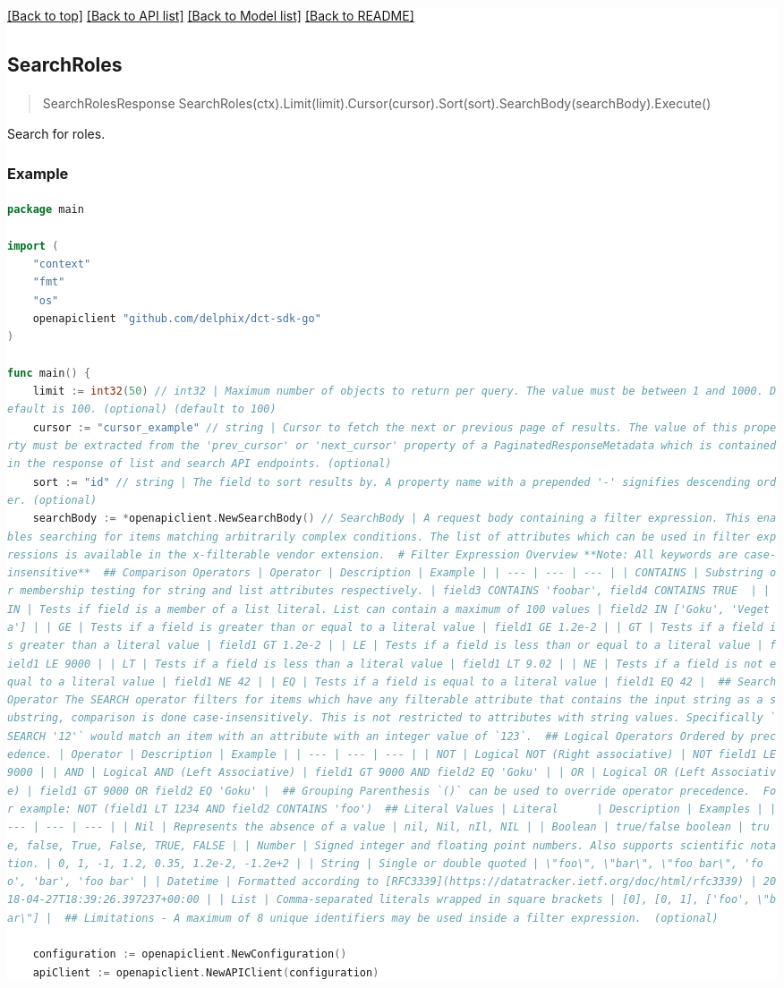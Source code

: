 [[Back to top]](#) [[Back to API list]](../README.md#documentation-for-api-endpoints)
[[Back to Model list]](../README.md#documentation-for-models)
[[Back to README]](../README.md)


## SearchRoles

> SearchRolesResponse SearchRoles(ctx).Limit(limit).Cursor(cursor).Sort(sort).SearchBody(searchBody).Execute()

Search for roles.

### Example

```go
package main

import (
    "context"
    "fmt"
    "os"
    openapiclient "github.com/delphix/dct-sdk-go"
)

func main() {
    limit := int32(50) // int32 | Maximum number of objects to return per query. The value must be between 1 and 1000. Default is 100. (optional) (default to 100)
    cursor := "cursor_example" // string | Cursor to fetch the next or previous page of results. The value of this property must be extracted from the 'prev_cursor' or 'next_cursor' property of a PaginatedResponseMetadata which is contained in the response of list and search API endpoints. (optional)
    sort := "id" // string | The field to sort results by. A property name with a prepended '-' signifies descending order. (optional)
    searchBody := *openapiclient.NewSearchBody() // SearchBody | A request body containing a filter expression. This enables searching for items matching arbitrarily complex conditions. The list of attributes which can be used in filter expressions is available in the x-filterable vendor extension.  # Filter Expression Overview **Note: All keywords are case-insensitive**  ## Comparison Operators | Operator | Description | Example | | --- | --- | --- | | CONTAINS | Substring or membership testing for string and list attributes respectively. | field3 CONTAINS 'foobar', field4 CONTAINS TRUE  | | IN | Tests if field is a member of a list literal. List can contain a maximum of 100 values | field2 IN ['Goku', 'Vegeta'] | | GE | Tests if a field is greater than or equal to a literal value | field1 GE 1.2e-2 | | GT | Tests if a field is greater than a literal value | field1 GT 1.2e-2 | | LE | Tests if a field is less than or equal to a literal value | field1 LE 9000 | | LT | Tests if a field is less than a literal value | field1 LT 9.02 | | NE | Tests if a field is not equal to a literal value | field1 NE 42 | | EQ | Tests if a field is equal to a literal value | field1 EQ 42 |  ## Search Operator The SEARCH operator filters for items which have any filterable attribute that contains the input string as a substring, comparison is done case-insensitively. This is not restricted to attributes with string values. Specifically `SEARCH '12'` would match an item with an attribute with an integer value of `123`.  ## Logical Operators Ordered by precedence. | Operator | Description | Example | | --- | --- | --- | | NOT | Logical NOT (Right associative) | NOT field1 LE 9000 | | AND | Logical AND (Left Associative) | field1 GT 9000 AND field2 EQ 'Goku' | | OR | Logical OR (Left Associative) | field1 GT 9000 OR field2 EQ 'Goku' |  ## Grouping Parenthesis `()` can be used to override operator precedence.  For example: NOT (field1 LT 1234 AND field2 CONTAINS 'foo')  ## Literal Values | Literal      | Description | Examples | | --- | --- | --- | | Nil | Represents the absence of a value | nil, Nil, nIl, NIL | | Boolean | true/false boolean | true, false, True, False, TRUE, FALSE | | Number | Signed integer and floating point numbers. Also supports scientific notation. | 0, 1, -1, 1.2, 0.35, 1.2e-2, -1.2e+2 | | String | Single or double quoted | \"foo\", \"bar\", \"foo bar\", 'foo', 'bar', 'foo bar' | | Datetime | Formatted according to [RFC3339](https://datatracker.ietf.org/doc/html/rfc3339) | 2018-04-27T18:39:26.397237+00:00 | | List | Comma-separated literals wrapped in square brackets | [0], [0, 1], ['foo', \"bar\"] |  ## Limitations - A maximum of 8 unique identifiers may be used inside a filter expression.  (optional)

    configuration := openapiclient.NewConfiguration()
    apiClient := openapiclient.NewAPIClient(configuration)
```